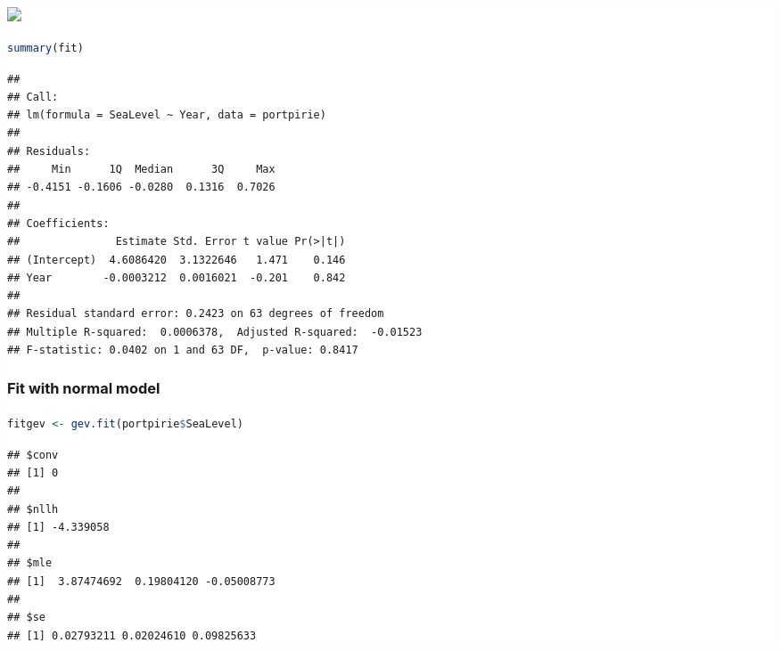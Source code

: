 ![](6_ismev_files/figure-markdown_github/unnamed-chunk-3-1.png)

``` r
summary(fit)
```

    ## 
    ## Call:
    ## lm(formula = SeaLevel ~ Year, data = portpirie)
    ## 
    ## Residuals:
    ##     Min      1Q  Median      3Q     Max 
    ## -0.4151 -0.1606 -0.0280  0.1316  0.7026 
    ## 
    ## Coefficients:
    ##               Estimate Std. Error t value Pr(>|t|)
    ## (Intercept)  4.6086420  3.1322646   1.471    0.146
    ## Year        -0.0003212  0.0016021  -0.201    0.842
    ## 
    ## Residual standard error: 0.2423 on 63 degrees of freedom
    ## Multiple R-squared:  0.0006378,  Adjusted R-squared:  -0.01523 
    ## F-statistic: 0.0402 on 1 and 63 DF,  p-value: 0.8417

### Fit with normal model

``` r
fitgev <- gev.fit(portpirie$SeaLevel)
```

    ## $conv
    ## [1] 0
    ## 
    ## $nllh
    ## [1] -4.339058
    ## 
    ## $mle
    ## [1]  3.87474692  0.19804120 -0.05008773
    ## 
    ## $se
    ## [1] 0.02793211 0.02024610 0.09825633
